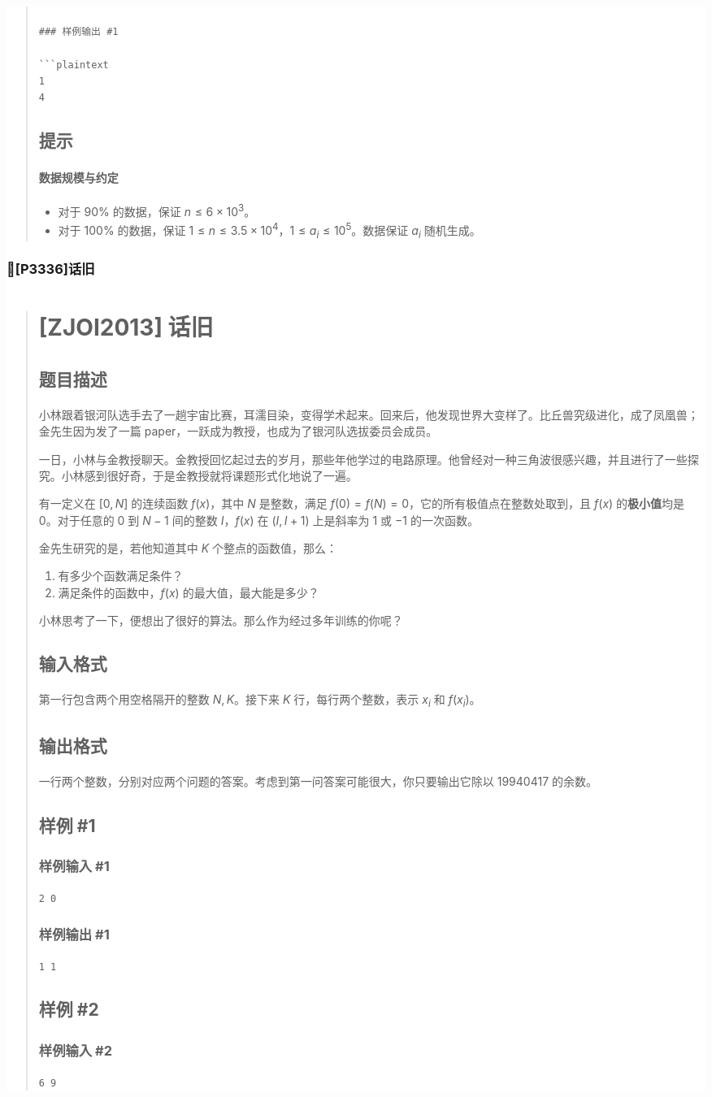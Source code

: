 > ```
>
> ### 样例输出 #1
>
> ```plaintext
> 1
> 4
> ```
>
> ## 提示
>
> #### 数据规模与约定
>
> - 对于 $90\%$ 的数据，保证 $n \leq 6 \times 10^3$。
> - 对于 $100\%$ 的数据，保证 $1 \leq n \leq 3.5 \times 10^4$，$1 \leq a_i \leq 10^5$。数据保证 $a_i$ 随机生成。

### 💭[P3336]话旧

> # [ZJOI2013] 话旧
>
> ## 题目描述
>
> 小林跟着银河队选手去了一趟宇宙比赛，耳濡目染，变得学术起来。回来后，他发现世界大变样了。比丘兽究级进化，成了凤凰兽；金先生因为发了一篇 paper，一跃成为教授，也成为了银河队选拔委员会成员。
>
> 一日，小林与金教授聊天。金教授回忆起过去的岁月，那些年他学过的电路原理。他曾经对一种三角波很感兴趣，并且进行了一些探究。小林感到很好奇，于是金教授就将课题形式化地说了一遍。
>
> 有一定义在 $[0,N]$ 的连续函数 $f(x)$，其中 $N$ 是整数，满足 $f(0)=f(N)=0$，它的所有极值点在整数处取到，且 $f(x)$ 的**极小值**均是 $0$。对于任意的 $0$ 到 $N-1$ 间的整数 $I$，$f(x)$ 在 $(I, I+1)$ 上是斜率为 $1$ 或 $-1$ 的一次函数。
>
> 金先生研究的是，若他知道其中 $K$ 个整点的函数值，那么：
>
> 1. 有多少个函数满足条件？
> 2. 满足条件的函数中，$f(x)$ 的最大值，最大能是多少？
>
> 小林思考了一下，便想出了很好的算法。那么作为经过多年训练的你呢？
>
> ## 输入格式
>
> 第一行包含两个用空格隔开的整数 $N,K$。接下来 $K$ 行，每行两个整数，表示 $x_i$ 和 $f(x_i)$。
>
> ## 输出格式
>
> 一行两个整数，分别对应两个问题的答案。考虑到第一问答案可能很大，你只要输出它除以 $19940417$ 的余数。
>
> ## 样例 #1
>
> ### 样例输入 #1
>
> ```plaintext
> 2 0
> ```
>
> ### 样例输出 #1
>
> ```plaintext
> 1 1
> ```
>
> ## 样例 #2
>
> ### 样例输入 #2
>
> ```plaintext
> 6 9